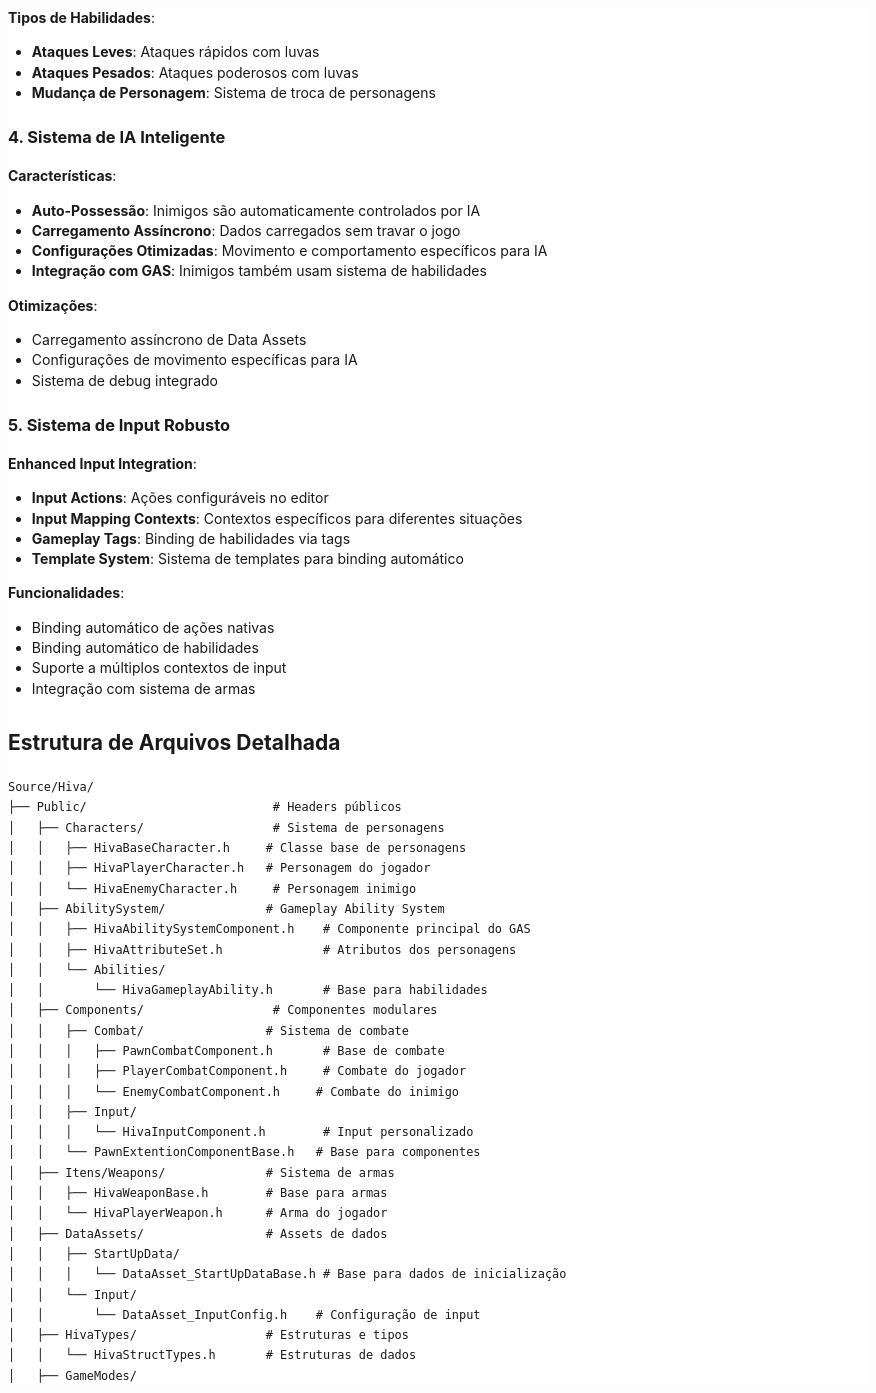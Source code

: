 **Tipos de Habilidades**:
- **Ataques Leves**: Ataques rápidos com luvas
- **Ataques Pesados**: Ataques poderosos com luvas
- **Mudança de Personagem**: Sistema de troca de personagens

### 4. Sistema de IA Inteligente

**Características**:
- **Auto-Possessão**: Inimigos são automaticamente controlados por IA
- **Carregamento Assíncrono**: Dados carregados sem travar o jogo
- **Configurações Otimizadas**: Movimento e comportamento específicos para IA
- **Integração com GAS**: Inimigos também usam sistema de habilidades

**Otimizações**:
- Carregamento assíncrono de Data Assets
- Configurações de movimento específicas para IA
- Sistema de debug integrado

### 5. Sistema de Input Robusto

**Enhanced Input Integration**:
- **Input Actions**: Ações configuráveis no editor
- **Input Mapping Contexts**: Contextos específicos para diferentes situações
- **Gameplay Tags**: Binding de habilidades via tags
- **Template System**: Sistema de templates para binding automático

**Funcionalidades**:
- Binding automático de ações nativas
- Binding automático de habilidades
- Suporte a múltiplos contextos de input
- Integração com sistema de armas

## Estrutura de Arquivos Detalhada

```
Source/Hiva/
├── Public/                          # Headers públicos
│   ├── Characters/                  # Sistema de personagens
│   │   ├── HivaBaseCharacter.h     # Classe base de personagens
│   │   ├── HivaPlayerCharacter.h   # Personagem do jogador
│   │   └── HivaEnemyCharacter.h     # Personagem inimigo
│   ├── AbilitySystem/              # Gameplay Ability System
│   │   ├── HivaAbilitySystemComponent.h    # Componente principal do GAS
│   │   ├── HivaAttributeSet.h              # Atributos dos personagens
│   │   └── Abilities/
│   │       └── HivaGameplayAbility.h       # Base para habilidades
│   ├── Components/                  # Componentes modulares
│   │   ├── Combat/                 # Sistema de combate
│   │   │   ├── PawnCombatComponent.h       # Base de combate
│   │   │   ├── PlayerCombatComponent.h     # Combate do jogador
│   │   │   └── EnemyCombatComponent.h     # Combate do inimigo
│   │   ├── Input/
│   │   │   └── HivaInputComponent.h        # Input personalizado
│   │   └── PawnExtentionComponentBase.h   # Base para componentes
│   ├── Itens/Weapons/              # Sistema de armas
│   │   ├── HivaWeaponBase.h        # Base para armas
│   │   └── HivaPlayerWeapon.h      # Arma do jogador
│   ├── DataAssets/                 # Assets de dados
│   │   ├── StartUpData/
│   │   │   └── DataAsset_StartUpDataBase.h # Base para dados de inicialização
│   │   └── Input/
│   │       └── DataAsset_InputConfig.h    # Configuração de input
│   ├── HivaTypes/                  # Estruturas e tipos
│   │   └── HivaStructTypes.h       # Estruturas de dados
│   ├── GameModes/
```